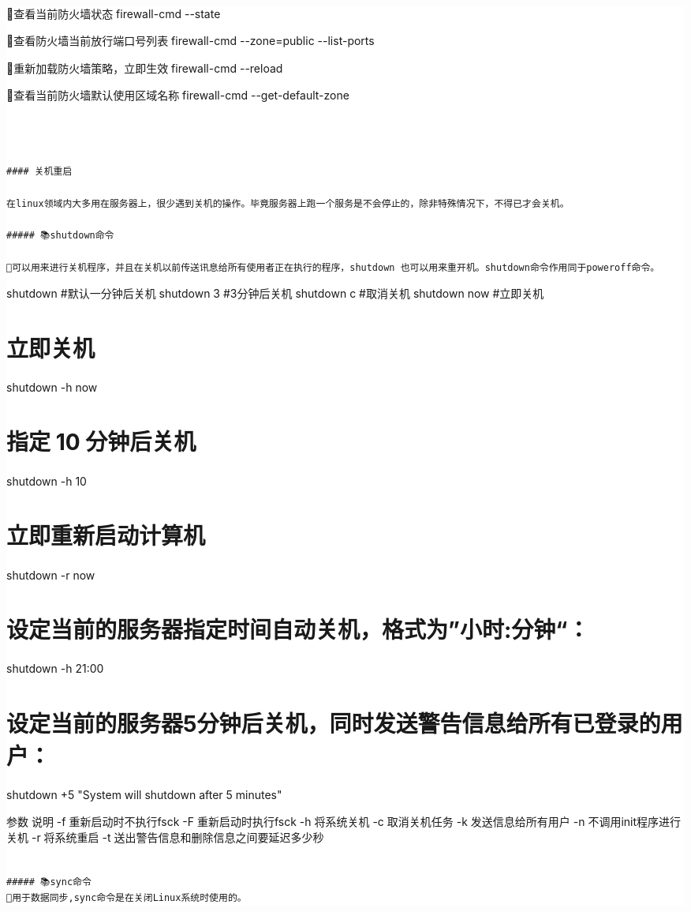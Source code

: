📃查看当前防火墙状态
firewall-cmd --state

📃查看防火墙当前放行端口号列表
firewall-cmd --zone=public --list-ports

📃重新加载防火墙策略，立即生效
firewall-cmd --reload

📃查看当前防火墙默认使用区域名称
firewall-cmd --get-default-zone 
```



#### 关机重启

在linux领域内大多用在服务器上，很少遇到关机的操作。毕竟服务器上跑一个服务是不会停止的，除非特殊情况下，不得已才会关机。

##### 📚shutdown命令

📔可以用来进行关机程序，并且在关机以前传送讯息给所有使用者正在执行的程序，shutdown 也可以用来重开机。shutdown命令作用同于poweroff命令。

```
shutdown   #默认一分钟后关机
shutdown 3  #3分钟后关机
shutdown c  #取消关机
shutdown now  #立即关机

# 立即关机
shutdown -h now

# 指定 10 分钟后关机
shutdown -h 10

# 立即重新启动计算机
shutdown -r now

# 设定当前的服务器指定时间自动关机，格式为”小时:分钟“：
shutdown -h 21:00

# 设定当前的服务器5分钟后关机，同时发送警告信息给所有已登录的用户：
shutdown +5 "System will shutdown after 5 minutes" 

```

```
参数	说明
-f	重新启动时不执行fsck
-F	重新启动时执行fsck
-h	将系统关机
-c	取消关机任务
-k	发送信息给所有用户
-n	不调用init程序进行关机
-r	将系统重启
-t	送出警告信息和删除信息之间要延迟多少秒
```

##### 📚sync命令
📔用于数据同步,sync命令是在关闭Linux系统时使用的。

```